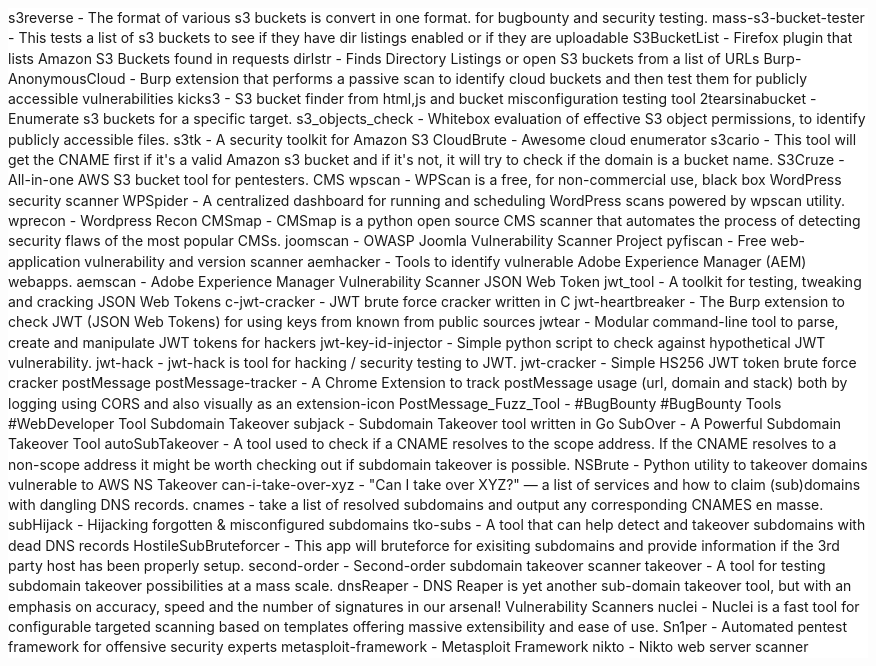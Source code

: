 s3reverse - The format of various s3 buckets is convert in one format. for bugbounty and security testing.
mass-s3-bucket-tester - This tests a list of s3 buckets to see if they have dir listings enabled or if they are uploadable
S3BucketList - Firefox plugin that lists Amazon S3 Buckets found in requests
dirlstr - Finds Directory Listings or open S3 buckets from a list of URLs
Burp-AnonymousCloud - Burp extension that performs a passive scan to identify cloud buckets and then test them for publicly accessible vulnerabilities
kicks3 - S3 bucket finder from html,js and bucket misconfiguration testing tool
2tearsinabucket - Enumerate s3 buckets for a specific target.
s3_objects_check - Whitebox evaluation of effective S3 object permissions, to identify publicly accessible files.
s3tk - A security toolkit for Amazon S3
CloudBrute - Awesome cloud enumerator
s3cario - This tool will get the CNAME first if it's a valid Amazon s3 bucket and if it's not, it will try to check if the domain is a bucket name.
S3Cruze - All-in-one AWS S3 bucket tool for pentesters.
CMS
wpscan - WPScan is a free, for non-commercial use, black box WordPress security scanner
WPSpider - A centralized dashboard for running and scheduling WordPress scans powered by wpscan utility.
wprecon - Wordpress Recon
CMSmap - CMSmap is a python open source CMS scanner that automates the process of detecting security flaws of the most popular CMSs.
joomscan - OWASP Joomla Vulnerability Scanner Project
pyfiscan - Free web-application vulnerability and version scanner
aemhacker - Tools to identify vulnerable Adobe Experience Manager (AEM) webapps.
aemscan - Adobe Experience Manager Vulnerability Scanner
JSON Web Token
jwt_tool - A toolkit for testing, tweaking and cracking JSON Web Tokens
c-jwt-cracker - JWT brute force cracker written in C
jwt-heartbreaker - The Burp extension to check JWT (JSON Web Tokens) for using keys from known from public sources
jwtear - Modular command-line tool to parse, create and manipulate JWT tokens for hackers
jwt-key-id-injector - Simple python script to check against hypothetical JWT vulnerability.
jwt-hack - jwt-hack is tool for hacking / security testing to JWT.
jwt-cracker - Simple HS256 JWT token brute force cracker
postMessage
postMessage-tracker - A Chrome Extension to track postMessage usage (url, domain and stack) both by logging using CORS and also visually as an extension-icon
PostMessage_Fuzz_Tool - #BugBounty #BugBounty Tools #WebDeveloper Tool
Subdomain Takeover
subjack - Subdomain Takeover tool written in Go
SubOver - A Powerful Subdomain Takeover Tool
autoSubTakeover - A tool used to check if a CNAME resolves to the scope address. If the CNAME resolves to a non-scope address it might be worth checking out if subdomain takeover is possible.
NSBrute - Python utility to takeover domains vulnerable to AWS NS Takeover
can-i-take-over-xyz - "Can I take over XYZ?" — a list of services and how to claim (sub)domains with dangling DNS records.
cnames - take a list of resolved subdomains and output any corresponding CNAMES en masse.
subHijack - Hijacking forgotten & misconfigured subdomains
tko-subs - A tool that can help detect and takeover subdomains with dead DNS records
HostileSubBruteforcer - This app will bruteforce for exisiting subdomains and provide information if the 3rd party host has been properly setup.
second-order - Second-order subdomain takeover scanner
takeover - A tool for testing subdomain takeover possibilities at a mass scale.
dnsReaper - DNS Reaper is yet another sub-domain takeover tool, but with an emphasis on accuracy, speed and the number of signatures in our arsenal!
Vulnerability Scanners
nuclei - Nuclei is a fast tool for configurable targeted scanning based on templates offering massive extensibility and ease of use.
Sn1per - Automated pentest framework for offensive security experts
metasploit-framework - Metasploit Framework
nikto - Nikto web server scanner